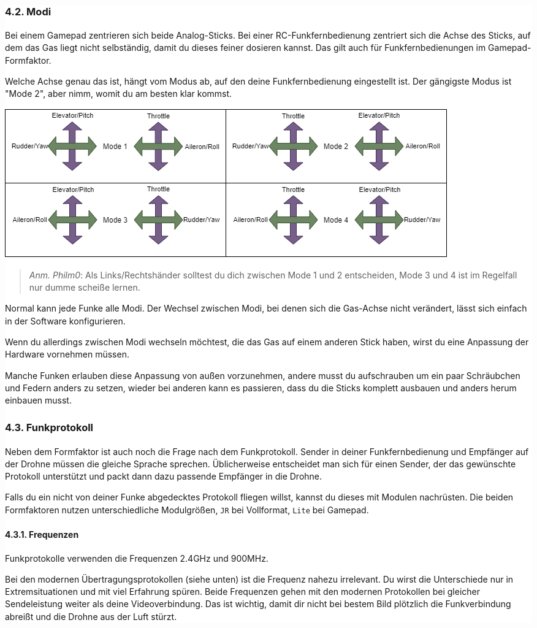 
### 4.2. Modi

Bei einem Gamepad zentrieren sich beide Analog-Sticks. Bei einer RC-Funkfernbedienung zentriert sich die Achse des Sticks, auf dem das Gas liegt nicht selbständig, damit du dieses feiner dosieren kannst. Das gilt auch für Funkfernbedienungen im Gamepad-Formfaktor.

Welche Achse genau das ist, hängt vom Modus ab, auf den deine Funkfernbedienung eingestellt ist. Der gängigste Modus ist "Mode 2", aber nimm, womit du am besten klar kommst.

![radio_modes](./img/radio_modes.drawio.png)

> *Anm. Philm0*: Als Links/Rechtshänder solltest du dich zwischen Mode 1 und 2  entscheiden, Mode 3 und 4 ist im Regelfall nur dumme scheiße lernen.

Normal kann jede Funke alle Modi. Der Wechsel zwischen Modi, bei denen sich die Gas-Achse nicht verändert, lässt sich einfach in der Software konfigurieren.

Wenn du allerdings zwischen Modi wechseln möchtest, die das Gas auf einem anderen Stick haben, wirst du eine Anpassung der Hardware vornehmen müssen.

Manche Funken erlauben diese Anpassung von außen vorzunehmen, andere musst du aufschrauben um ein paar Schräubchen und Federn anders zu setzen, wieder bei anderen kann es passieren, dass du die Sticks komplett ausbauen und anders herum einbauen musst.

### 4.3. Funkprotokoll

Neben dem Formfaktor ist auch noch die Frage nach dem Funkprotokoll. Sender in deiner Funkfernbedienung und Empfänger auf der Drohne müssen die gleiche Sprache sprechen. Üblicherweise entscheidet man sich für einen Sender, der das gewünschte Protokoll unterstützt und packt dann dazu passende Empfänger in die Drohne.

Falls du ein nicht von deiner Funke abgedecktes Protokoll fliegen willst, kannst du dieses mit Modulen nachrüsten. Die beiden Formfaktoren nutzen unterschiedliche Modulgrößen, `JR` bei Vollformat, `Lite` bei Gamepad.

#### 4.3.1. Frequenzen

Funkprotokolle verwenden die Frequenzen 2.4GHz und 900MHz.

Bei den modernen Übertragungsprotokollen (siehe unten) ist die Frequenz nahezu irrelevant. Du wirst die Unterschiede nur in Extremsituationen und mit viel Erfahrung spüren. Beide Frequenzen gehen mit den modernen Protokollen bei gleicher Sendeleistung weiter als deine Videoverbindung. Das ist wichtig, damit dir nicht bei bestem Bild plötzlich die Funkverbindung abreißt und die Drohne aus der Luft stürzt.

